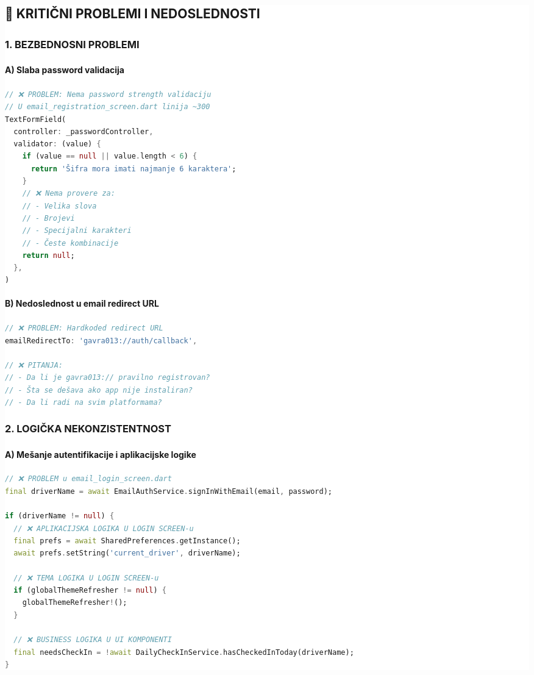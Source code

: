 
## 🚨 **KRITIČNI PROBLEMI I NEDOSLEDNOSTI**

### **1. BEZBEDNOSNI PROBLEMI**

#### **A) Slaba password validacija**
```dart
// ❌ PROBLEM: Nema password strength validaciju
// U email_registration_screen.dart linija ~300
TextFormField(
  controller: _passwordController,
  validator: (value) {
    if (value == null || value.length < 6) {
      return 'Šifra mora imati najmanje 6 karaktera';
    }
    // ❌ Nema provere za:
    // - Velika slova
    // - Brojevi
    // - Specijalni karakteri
    // - Česte kombinacije
    return null;
  },
)
```

#### **B) Nedoslednost u email redirect URL**
```dart
// ❌ PROBLEM: Hardkoded redirect URL
emailRedirectTo: 'gavra013://auth/callback',

// ❌ PITANJA:
// - Da li je gavra013:// pravilno registrovan?
// - Šta se dešava ako app nije instaliran?
// - Da li radi na svim platformama?
```

### **2. LOGIČKA NEKONZISTENTNOST**

#### **A) Mešanje autentifikacije i aplikacijske logike**
```dart
// ❌ PROBLEM u email_login_screen.dart
final driverName = await EmailAuthService.signInWithEmail(email, password);

if (driverName != null) {
  // ❌ APLIKACIJSKA LOGIKA U LOGIN SCREEN-u
  final prefs = await SharedPreferences.getInstance();
  await prefs.setString('current_driver', driverName);
  
  // ❌ TEMA LOGIKA U LOGIN SCREEN-u
  if (globalThemeRefresher != null) {
    globalThemeRefresher!();
  }
  
  // ❌ BUSINESS LOGIKA U UI KOMPONENTI
  final needsCheckIn = !await DailyCheckInService.hasCheckedInToday(driverName);
}
```
